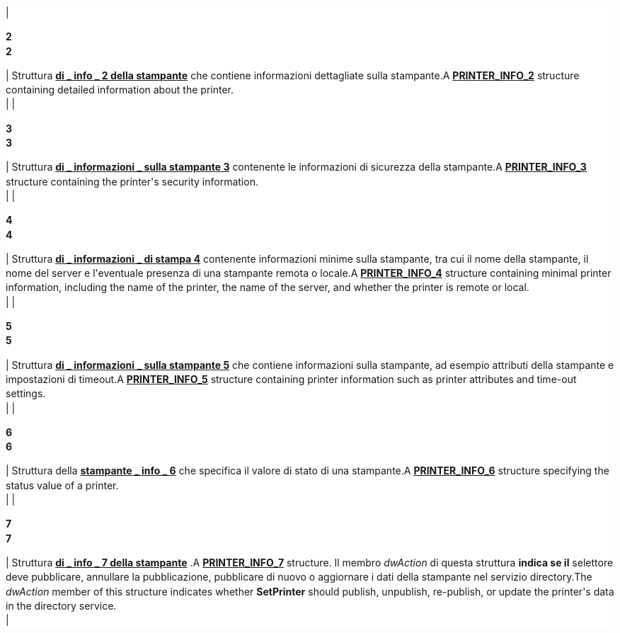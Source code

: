 | <span id="2"></span><dl> <span data-ttu-id="3e520-124"><dt>**2**</dt></span><span class="sxs-lookup"><span data-stu-id="3e520-124"><dt>**2**</dt></span></span> </dl> | <span data-ttu-id="3e520-125">Struttura [**di \_ info \_ 2 della stampante**](printer-info-2.md) che contiene informazioni dettagliate sulla stampante.</span><span class="sxs-lookup"><span data-stu-id="3e520-125">A [**PRINTER\_INFO\_2**](printer-info-2.md) structure containing detailed information about the printer.</span></span><br/>                                                                                                                                                                                                                                                                                                                                                                                                                                     |
| <span id="3"></span><dl> <span data-ttu-id="3e520-126"><dt>**3**</dt></span><span class="sxs-lookup"><span data-stu-id="3e520-126"><dt>**3**</dt></span></span> </dl> | <span data-ttu-id="3e520-127">Struttura [**di \_ informazioni \_ sulla stampante 3**](printer-info-3.md) contenente le informazioni di sicurezza della stampante.</span><span class="sxs-lookup"><span data-stu-id="3e520-127">A [**PRINTER\_INFO\_3**](printer-info-3.md) structure containing the printer's security information.</span></span><br/>                                                                                                                                                                                                                                                                                                                                                                                                                                         |
| <span id="4"></span><dl> <span data-ttu-id="3e520-128"><dt>**4**</dt></span><span class="sxs-lookup"><span data-stu-id="3e520-128"><dt>**4**</dt></span></span> </dl> | <span data-ttu-id="3e520-129">Struttura [**di \_ informazioni \_ di stampa 4**](printer-info-4.md) contenente informazioni minime sulla stampante, tra cui il nome della stampante, il nome del server e l'eventuale presenza di una stampante remota o locale.</span><span class="sxs-lookup"><span data-stu-id="3e520-129">A [**PRINTER\_INFO\_4**](printer-info-4.md) structure containing minimal printer information, including the name of the printer, the name of the server, and whether the printer is remote or local.</span></span><br/>                                                                                                                                                                                                                                                                                                                                         |
| <span id="5"></span><dl> <span data-ttu-id="3e520-130"><dt>**5**</dt></span><span class="sxs-lookup"><span data-stu-id="3e520-130"><dt>**5**</dt></span></span> </dl> | <span data-ttu-id="3e520-131">Struttura [**di \_ informazioni \_ sulla stampante 5**](printer-info-5.md) che contiene informazioni sulla stampante, ad esempio attributi della stampante e impostazioni di timeout.</span><span class="sxs-lookup"><span data-stu-id="3e520-131">A [**PRINTER\_INFO\_5**](printer-info-5.md) structure containing printer information such as printer attributes and time-out settings.</span></span><br/>                                                                                                                                                                                                                                                                                                                                                                                                       |
| <span id="6"></span><dl> <span data-ttu-id="3e520-132"><dt>**6**</dt></span><span class="sxs-lookup"><span data-stu-id="3e520-132"><dt>**6**</dt></span></span> </dl> | <span data-ttu-id="3e520-133">Struttura della [**stampante \_ info \_ 6**](printer-info-6.md) che specifica il valore di stato di una stampante.</span><span class="sxs-lookup"><span data-stu-id="3e520-133">A [**PRINTER\_INFO\_6**](printer-info-6.md) structure specifying the status value of a printer.</span></span><br/>                                                                                                                                                                                                                                                                                                                                                                                                                                              |
| <span id="7"></span><dl> <span data-ttu-id="3e520-134"><dt>**7**</dt></span><span class="sxs-lookup"><span data-stu-id="3e520-134"><dt>**7**</dt></span></span> </dl> | <span data-ttu-id="3e520-135">Struttura [**di \_ info \_ 7 della stampante**](printer-info-7.md) .</span><span class="sxs-lookup"><span data-stu-id="3e520-135">A [**PRINTER\_INFO\_7**](printer-info-7.md) structure.</span></span> <span data-ttu-id="3e520-136">Il membro *dwAction* di questa struttura **indica se il** selettore deve pubblicare, annullare la pubblicazione, pubblicare di nuovo o aggiornare i dati della stampante nel servizio directory.</span><span class="sxs-lookup"><span data-stu-id="3e520-136">The *dwAction* member of this structure indicates whether **SetPrinter** should publish, unpublish, re-publish, or update the printer's data in the directory service.</span></span><br/>                                                                                                                                                                                                                                                                                                                |